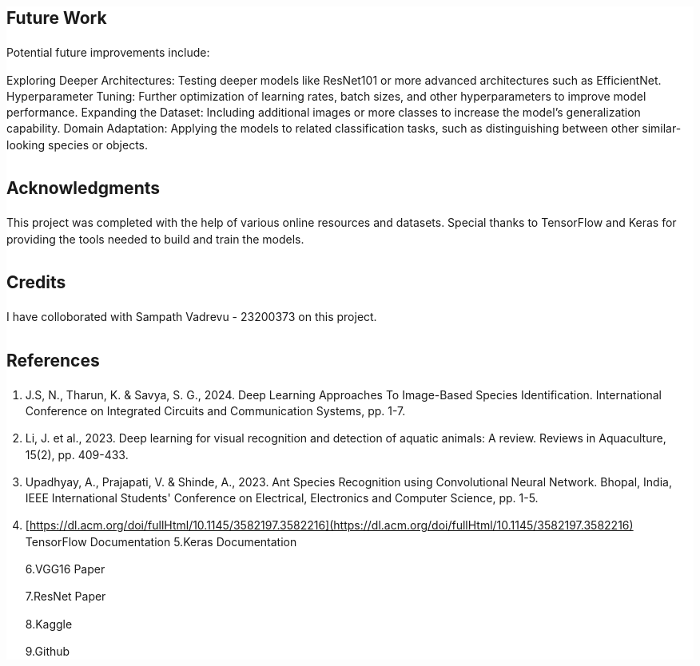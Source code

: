 ## Future Work
Potential future improvements include:

Exploring Deeper Architectures: Testing deeper models like ResNet101 or more advanced architectures such as EfficientNet.
Hyperparameter Tuning: Further optimization of learning rates, batch sizes, and other hyperparameters to improve model performance.
Expanding the Dataset: Including additional images or more classes to increase the model’s generalization capability.
Domain Adaptation: Applying the models to related classification tasks, such as distinguishing between other similar-looking species or objects.
## Acknowledgments
This project was completed with the help of various online resources and datasets. Special thanks to TensorFlow and Keras for providing the tools needed to build and train the models.
## Credits
I have colloborated with Sampath Vadrevu - 23200373 on this project.
## References
1. J.S, N., Tharun, K. & Savya, S. G., 2024. Deep Learning Approaches To Image-Based Species Identification. International Conference on Integrated Circuits and Communication Systems, pp. 1-7.
2. Li, J. et al., 2023. Deep learning for visual recognition and detection of aquatic animals: A review. Reviews in Aquaculture, 15(2), pp. 409-433.
3. Upadhyay, A., Prajapati, V. & Shinde, A., 2023. Ant Species Recognition using Convolutional Neural Network. Bhopal, India, IEEE International Students' Conference on Electrical, Electronics and Computer Science, pp. 1-5.
4. [https://dl.acm.org/doi/fullHtml/10.1145/3582197.3582216](https://dl.acm.org/doi/fullHtml/10.1145/3582197.3582216)
TensorFlow Documentation
  5.Keras Documentation


   6.VGG16 Paper

   7.ResNet Paper

   8.Kaggle

   9.Github
